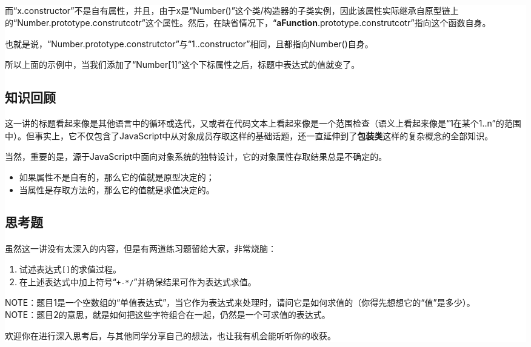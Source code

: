 而“x.constructor”不是自有属性，并且，由于x是“Number()”这个类/构造器的子类实例，因此该属性实际继承自原型链上的“Number.prototype.construtcotr”这个属性。然后，在缺省情况下，“**aFunction**.prototype.construtcotr”指向这个函数自身。

也就是说，“Number.prototype.construtctor”与“1..constructor”相同，且都指向Number()自身。

所以上面的示例中，当我们添加了“Number[1]”这个下标属性之后，标题中表达式的值就变了。

## 知识回顾

这一讲的标题看起来像是其他语言中的循环或迭代，又或者在代码文本上看起来像是一个范围检查（语义上看起来像是“1在某个1..n”的范围中）。但事实上，它不仅包含了JavaScript中从对象成员存取这样的基础话题，还一直延伸到了**包装类**这样的复杂概念的全部知识。

当然，重要的是，源于JavaScript中面向对象系统的独特设计，它的对象属性存取结果总是不确定的。

- 如果属性不是自有的，那么它的值就是原型决定的；
- 当属性是存取方法的，那么它的值就是求值决定的。

## 思考题

虽然这一讲没有太深入的内容，但是有两道练习题留给大家，非常烧脑：

1. 试述表达式`[]`的求值过程。
1. 在上述表达式中加上符号“`+-*/`”并确保结果可作为表达式求值。

> 
<p>NOTE：题目1是一个空数组的“单值表达式”，当它作为表达式来处理时，请问它是如何求值的（你得先想想它的“值”是多少）。<br/>
NOTE：题目2的意思，就是如何把这些字符组合在一起，仍然是一个可求值的表达式。</p>


欢迎你在进行深入思考后，与其他同学分享自己的想法，也让我有机会能听听你的收获。
